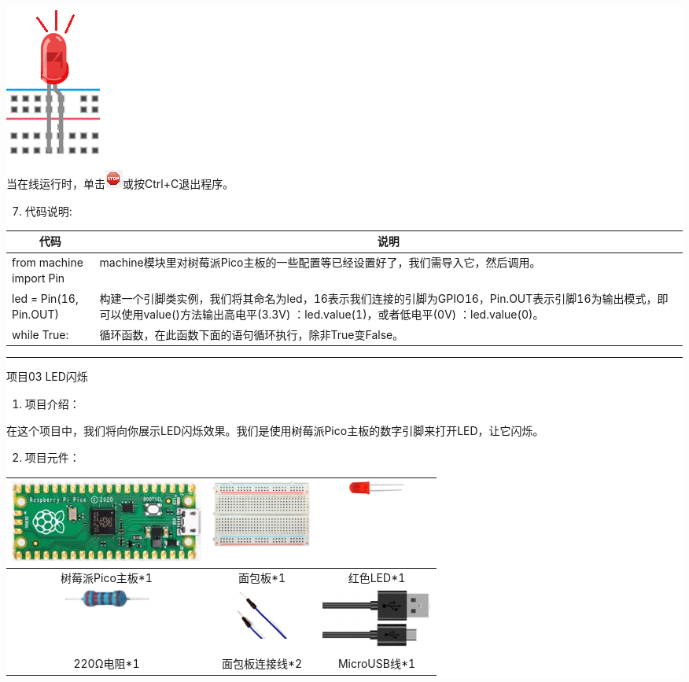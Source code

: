 ![图片不存在](./media/96672306fbbac2d8b33a55315d0d8fc5.png)

当在线运行时，单击![图片不存在](./media/e869de8fa07192f0c3c4b6e8688cfca7.png)或按Ctrl+C退出程序。


7. 代码说明:

| 代码                    | 说明                                                         |
| ----------------------- | ------------------------------------------------------------ |
| from machine import Pin | machine模块里对树莓派Pico主板的一些配置等已经设置好了，我们需导入它，然后调用。 |
| led = Pin(16, Pin.OUT)   | 构建一个引脚类实例，我们将其命名为led，16表示我们连接的引脚为GPIO16，Pin.OUT表示引脚16为输出模式，即可以使用value()方法输出高电平(3.3V) ：led.value(1)，或者低电平(0V) ：led.value(0)。 |
| while True:             | 循环函数，在此函数下面的语句循环执行，除非True变False。      |

---

项目03 LED闪烁

1. 项目介绍：

在这个项目中，我们将向你展示LED闪烁效果。我们是使用树莓派Pico主板的数字引脚来打开LED，让它闪烁。

2. 项目元件：

|![图片不存在](./media/d12071168fd2fd07dcd66e4a187d91bd.png)|![图片不存在](./media/3eb806e0acb028c1b242da3b85c44e58.png)|![图片不存在](./media/28c28e6163de71f861c1f8f9bf621ee2.png)|
| :--: | :--: | :--: |
|树莓派Pico主板*1|面包板*1|红色LED*1|
|![图片不存在](./media/11f324f82f890b0691f134e1ea7a3765.png)| ![图片不存在](./media/8d920d12138bd3b4e62f02cecc2c63a3.png)|![图片不存在](./media/a6ff46e05db89a18ffe62f2f6c66c701.png)|
|220Ω电阻*1|面包板连接线*2|MicroUSB线*1|
